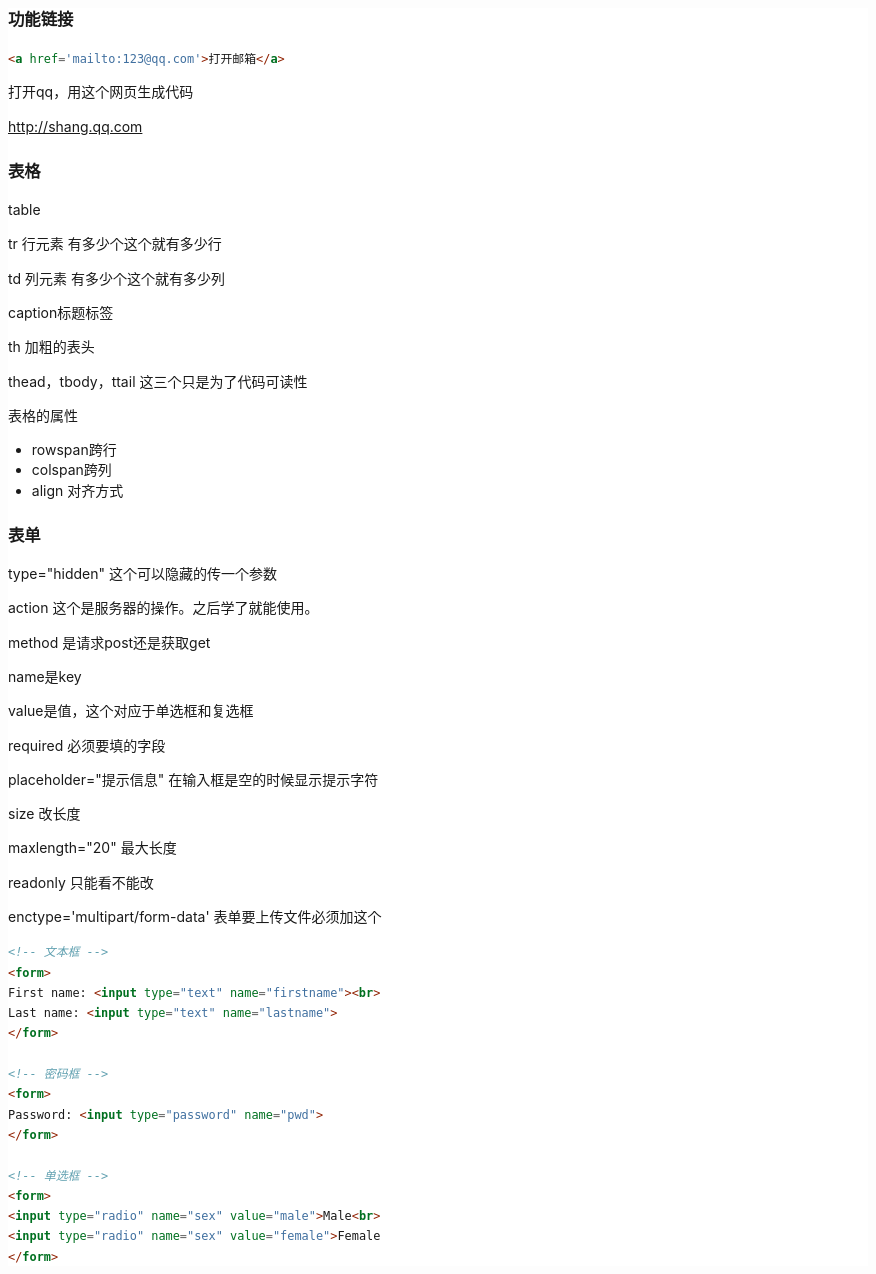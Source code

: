 ### 功能链接

```html
<a href='mailto:123@qq.com'>打开邮箱</a>


```

打开qq，用这个网页生成代码

http://shang.qq.com

### 表格

table

tr 行元素 有多少个这个就有多少行

td 列元素 有多少个这个就有多少列

caption标题标签

th 加粗的表头

thead，tbody，ttail 这三个只是为了代码可读性

表格的属性

- rowspan跨行
- colspan跨列
- align 对齐方式

### 表单

type="hidden" 这个可以隐藏的传一个参数

action 这个是服务器的操作。之后学了就能使用。

method 是请求post还是获取get

name是key

value是值，这个对应于单选框和复选框

required 必须要填的字段

placeholder="提示信息" 在输入框是空的时候显示提示字符

size 改长度

maxlength="20" 最大长度

readonly 只能看不能改

enctype='multipart/form-data' 表单要上传文件必须加这个

```html
<!-- 文本框 -->
<form>
First name: <input type="text" name="firstname"><br>
Last name: <input type="text" name="lastname">
</form> 

<!-- 密码框 -->
<form>
Password: <input type="password" name="pwd">
</form> 

<!-- 单选框 -->
<form>
<input type="radio" name="sex" value="male">Male<br>
<input type="radio" name="sex" value="female">Female
</form> 
```